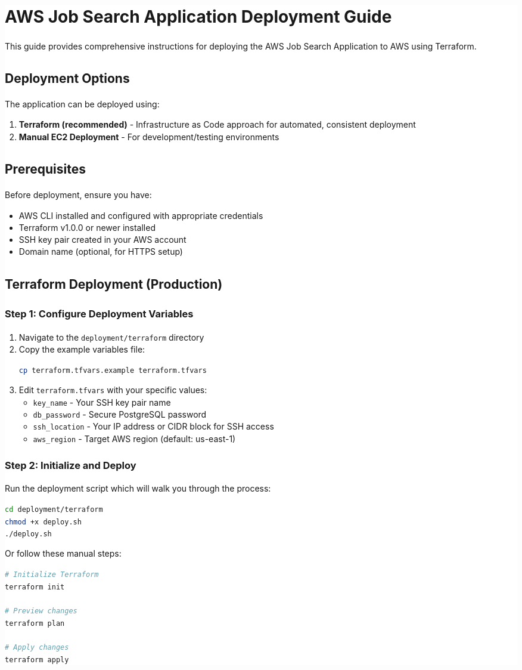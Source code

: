 # AWS Job Search Application Deployment Guide

This guide provides comprehensive instructions for deploying the AWS Job Search Application to AWS using Terraform.

## Deployment Options

The application can be deployed using:

1. **Terraform (recommended)** - Infrastructure as Code approach for automated, consistent deployment
2. **Manual EC2 Deployment** - For development/testing environments

## Prerequisites

Before deployment, ensure you have:

- AWS CLI installed and configured with appropriate credentials
- Terraform v1.0.0 or newer installed
- SSH key pair created in your AWS account
- Domain name (optional, for HTTPS setup)

## Terraform Deployment (Production)

### Step 1: Configure Deployment Variables

1. Navigate to the `deployment/terraform` directory
2. Copy the example variables file:
   ```bash
   cp terraform.tfvars.example terraform.tfvars
   ```
3. Edit `terraform.tfvars` with your specific values:
   - `key_name` - Your SSH key pair name
   - `db_password` - Secure PostgreSQL password
   - `ssh_location` - Your IP address or CIDR block for SSH access
   - `aws_region` - Target AWS region (default: us-east-1)

### Step 2: Initialize and Deploy

Run the deployment script which will walk you through the process:

```bash
cd deployment/terraform
chmod +x deploy.sh
./deploy.sh
```

Or follow these manual steps:

```bash
# Initialize Terraform
terraform init

# Preview changes
terraform plan

# Apply changes
terraform apply
```
